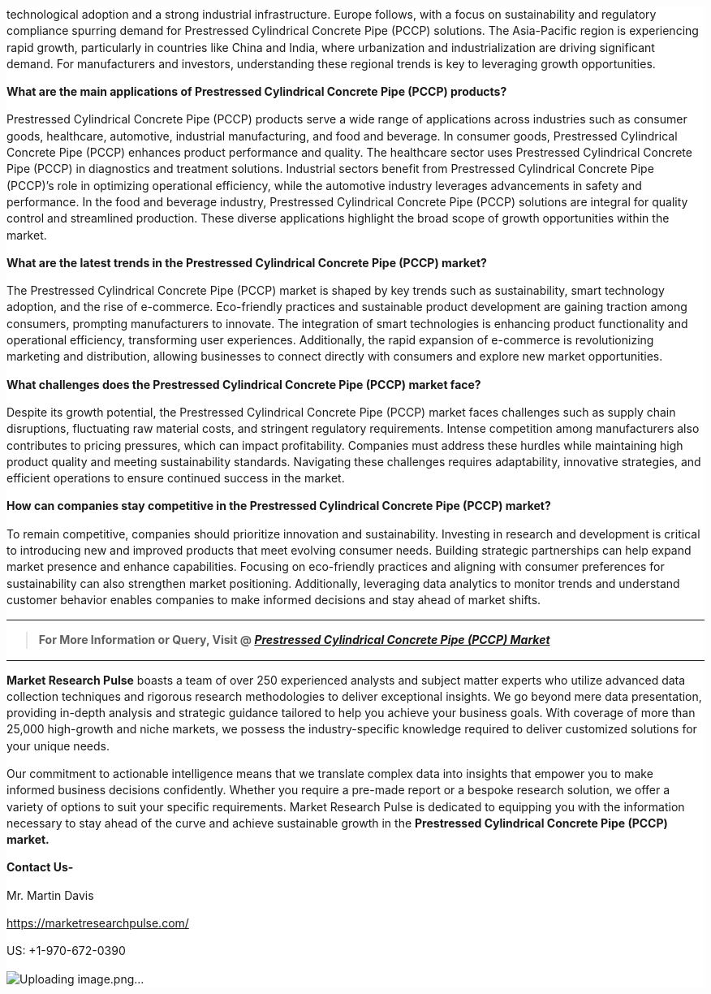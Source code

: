 technological adoption and a strong industrial infrastructure. Europe follows, with a focus on sustainability and regulatory compliance spurring demand for Prestressed Cylindrical Concrete Pipe (PCCP) solutions. The Asia-Pacific region is experiencing rapid growth, particularly in countries like China and India, where urbanization and industrialization are driving significant demand. For manufacturers and investors, understanding these regional trends is key to leveraging growth opportunities.</p><p><strong>What are the main applications of Prestressed Cylindrical Concrete Pipe (PCCP) products?</strong></p><p>Prestressed Cylindrical Concrete Pipe (PCCP) products serve a wide range of applications across industries such as consumer goods, healthcare, automotive, industrial manufacturing, and food and beverage. In consumer goods, Prestressed Cylindrical Concrete Pipe (PCCP) enhances product performance and quality. The healthcare sector uses Prestressed Cylindrical Concrete Pipe (PCCP) in diagnostics and treatment solutions. Industrial sectors benefit from Prestressed Cylindrical Concrete Pipe (PCCP)&rsquo;s role in optimizing operational efficiency, while the automotive industry leverages advancements in safety and performance. In the food and beverage industry, Prestressed Cylindrical Concrete Pipe (PCCP) solutions are integral for quality control and streamlined production. These diverse applications highlight the broad scope of growth opportunities within the market.</p><p><strong>What are the latest trends in the Prestressed Cylindrical Concrete Pipe (PCCP) market?</strong></p><p>The Prestressed Cylindrical Concrete Pipe (PCCP) market is shaped by key trends such as sustainability, smart technology adoption, and the rise of e-commerce. Eco-friendly practices and sustainable product development are gaining traction among consumers, prompting manufacturers to innovate. The integration of smart technologies is enhancing product functionality and operational efficiency, transforming user experiences. Additionally, the rapid expansion of e-commerce is revolutionizing marketing and distribution, allowing businesses to connect directly with consumers and explore new market opportunities.</p><p><strong>What challenges does the Prestressed Cylindrical Concrete Pipe (PCCP) market face?</strong></p><p>Despite its growth potential, the Prestressed Cylindrical Concrete Pipe (PCCP) market faces challenges such as supply chain disruptions, fluctuating raw material costs, and stringent regulatory requirements. Intense competition among manufacturers also contributes to pricing pressures, which can impact profitability. Companies must address these hurdles while maintaining high product quality and meeting sustainability standards. Navigating these challenges requires adaptability, innovative strategies, and efficient operations to ensure continued success in the market.</p><p><strong>How can companies stay competitive in the Prestressed Cylindrical Concrete Pipe (PCCP) market?</strong></p><p>To remain competitive, companies should prioritize innovation and sustainability. Investing in research and development is critical to introducing new and improved products that meet evolving consumer needs. Building strategic partnerships can help expand market presence and enhance capabilities. Focusing on eco-friendly practices and aligning with consumer preferences for sustainability can also strengthen market positioning. Additionally, leveraging data analytics to monitor trends and understand customer behavior enables companies to make informed decisions and stay ahead of market shifts.</p><hr /><blockquote><p><strong>For More Information or Query, Visit @&nbsp;<em><a href="https://marketresearchpulse.com/report/16759/prestressed-cylindrical-concrete-pipe-pccp-market?utm_source=Linkedin&utm_medium=025">Prestressed Cylindrical Concrete Pipe (PCCP) Market</a></em></strong></p></blockquote><hr /><p><strong>Market Research Pulse</strong> boasts a team of over 250 experienced analysts and subject matter experts who utilize advanced data collection techniques and rigorous research methodologies to deliver exceptional insights. We go beyond mere data presentation, providing in-depth analysis and strategic guidance tailored to help you achieve your business goals. With coverage of more than 25,000 high-growth and niche markets, we possess the industry-specific knowledge required to deliver customized solutions for your unique needs.</p><p>Our commitment to actionable intelligence means that we translate complex data into insights that empower you to make informed business decisions confidently. Whether you require a pre-made report or a bespoke research solution, we offer a variety of options to suit your specific requirements. Market Research Pulse is dedicated to equipping you with the information necessary to stay ahead of the curve and achieve sustainable growth in the <strong>Prestressed Cylindrical Concrete Pipe (PCCP) market.</strong></p><p><strong>Contact Us-</strong></p><p>Mr. Martin Davis</p><p>https://marketresearchpulse.com/</p><p>US: +1-970-672-0390</p>
![Uploading image.png…]()
